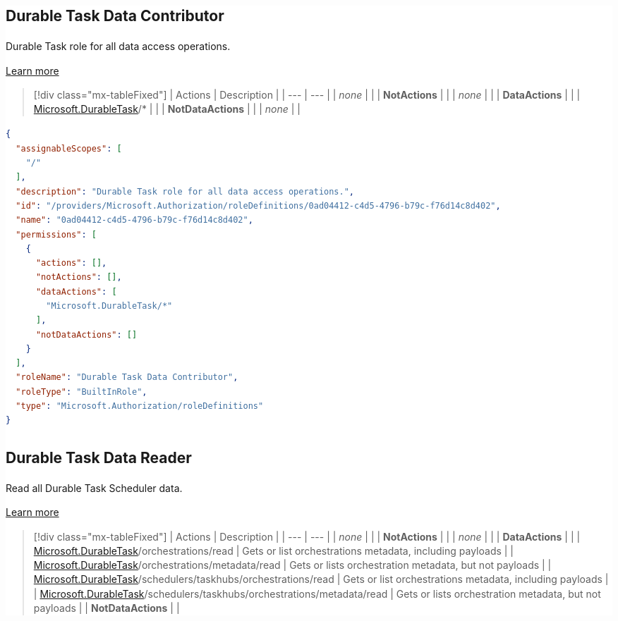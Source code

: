 ## Durable Task Data Contributor

Durable Task role for all data access operations.

[Learn more](/azure/azure-functions/durable/durable-task-scheduler/develop-with-durable-task-scheduler)

> [!div class="mx-tableFixed"]
> | Actions | Description |
> | --- | --- |
> | *none* |  |
> | **NotActions** |  |
> | *none* |  |
> | **DataActions** |  |
> | [Microsoft.DurableTask](../permissions/integration.md#microsoftdurabletask)/* |  |
> | **NotDataActions** |  |
> | *none* |  |

```json
{
  "assignableScopes": [
    "/"
  ],
  "description": "Durable Task role for all data access operations.",
  "id": "/providers/Microsoft.Authorization/roleDefinitions/0ad04412-c4d5-4796-b79c-f76d14c8d402",
  "name": "0ad04412-c4d5-4796-b79c-f76d14c8d402",
  "permissions": [
    {
      "actions": [],
      "notActions": [],
      "dataActions": [
        "Microsoft.DurableTask/*"
      ],
      "notDataActions": []
    }
  ],
  "roleName": "Durable Task Data Contributor",
  "roleType": "BuiltInRole",
  "type": "Microsoft.Authorization/roleDefinitions"
}
```

## Durable Task Data Reader

Read all Durable Task Scheduler data.

[Learn more](/azure/azure-functions/durable/durable-task-scheduler/develop-with-durable-task-scheduler)

> [!div class="mx-tableFixed"]
> | Actions | Description |
> | --- | --- |
> | *none* |  |
> | **NotActions** |  |
> | *none* |  |
> | **DataActions** |  |
> | [Microsoft.DurableTask](../permissions/integration.md#microsoftdurabletask)/orchestrations/read | Gets or list orchestrations metadata, including payloads |
> | [Microsoft.DurableTask](../permissions/integration.md#microsoftdurabletask)/orchestrations/metadata/read | Gets or lists orchestration metadata, but not payloads |
> | [Microsoft.DurableTask](../permissions/integration.md#microsoftdurabletask)/schedulers/taskhubs/orchestrations/read | Gets or list orchestrations metadata, including payloads |
> | [Microsoft.DurableTask](../permissions/integration.md#microsoftdurabletask)/schedulers/taskhubs/orchestrations/metadata/read | Gets or lists orchestration metadata, but not payloads |
> | **NotDataActions** |  |